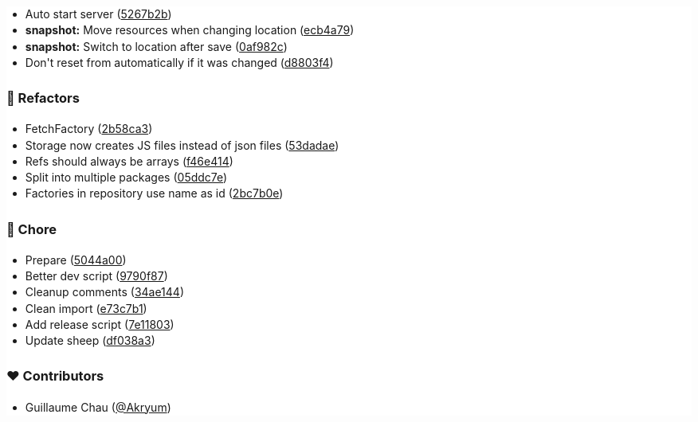 - Auto start server ([5267b2b](https://github.com/Akryum/moquerie/commit/5267b2b))
- **snapshot:** Move resources when changing location ([ecb4a79](https://github.com/Akryum/moquerie/commit/ecb4a79))
- **snapshot:** Switch to location after save ([0af982c](https://github.com/Akryum/moquerie/commit/0af982c))
- Don't reset from automatically if it was changed ([d8803f4](https://github.com/Akryum/moquerie/commit/d8803f4))

### 💅 Refactors

- FetchFactory ([2b58ca3](https://github.com/Akryum/moquerie/commit/2b58ca3))
- Storage now creates JS files instead of json files ([53dadae](https://github.com/Akryum/moquerie/commit/53dadae))
- Refs should always be arrays ([f46e414](https://github.com/Akryum/moquerie/commit/f46e414))
- Split into multiple packages ([05ddc7e](https://github.com/Akryum/moquerie/commit/05ddc7e))
- Factories in repository use name as id ([2bc7b0e](https://github.com/Akryum/moquerie/commit/2bc7b0e))

### 🏡 Chore

- Prepare ([5044a00](https://github.com/Akryum/moquerie/commit/5044a00))
- Better dev script ([9790f87](https://github.com/Akryum/moquerie/commit/9790f87))
- Cleanup comments ([34ae144](https://github.com/Akryum/moquerie/commit/34ae144))
- Clean import ([e73c7b1](https://github.com/Akryum/moquerie/commit/e73c7b1))
- Add release script ([7e11803](https://github.com/Akryum/moquerie/commit/7e11803))
- Update sheep ([df038a3](https://github.com/Akryum/moquerie/commit/df038a3))

### ❤️ Contributors

- Guillaume Chau ([@Akryum](http://github.com/Akryum))

